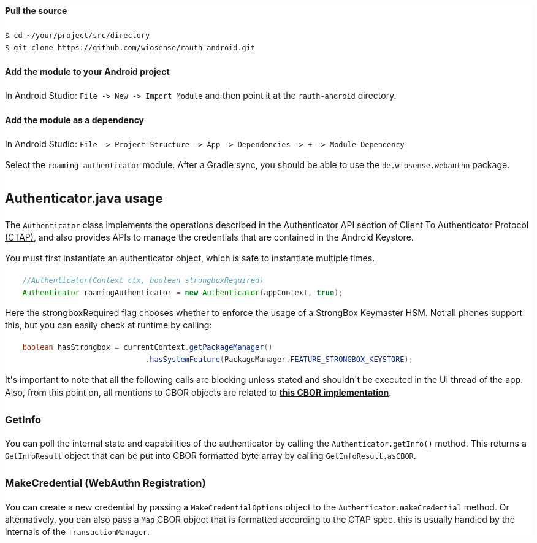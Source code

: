 #### Pull the source

```
$ cd ~/your/project/src/directory
$ git clone https://github.com/wiosense/rauth-android.git
```

#### Add the module to your Android project

In Android Studio: `File -> New -> Import Module` and then point it at the `rauth-android` directory.

#### Add the module as a dependency

In Android Studio: `File -> Project Structure -> App -> Dependencies -> + -> Module Dependency`

Select the `roaming-authenticator` module. After a Gradle sync, you should be able to use the `de.wiosense.webauthn` package.

## Authenticator.java usage
The `Authenticator` class implements the operations described in the Authenticator API section of Client To Authenticator Protocol [(CTAP)](https://fidoalliance.org/specs/fido-v2.0-ps-20190130/fido-client-to-authenticator-protocol-v2.0-ps-20190130.html#authenticator-api), and also provides APIs to manage the credentials that are contained in the Android Keystore.

You must first instantiate an authenticator object, which is safe to instantiate multiple times.

```java
    //Authenticator(Context ctx, boolean strongboxRequired)
    Authenticator roamingAuthenticator = new Authenticator(appContext, true);
```

Here the strongboxRequired flag chooses whether to enforce the usage of a [StrongBox Keymaster](https://developer.android.com/training/articles/keystore#HardwareSecurityModule) HSM. Not all phones support this, but you can easily check at runtime by calling:

```java
    boolean hasStrongbox = currentContext.getPackageManager()
                                .hasSystemFeature(PackageManager.FEATURE_STRONGBOX_KEYSTORE);
```

It's important to note that all the following calls are blocking unless stated and shouldn't be executed in the UI thread of the app. Also, from this point on, all mentions to CBOR objects are related to **[this CBOR implementation](https://github.com/c-rack/cbor-java)**.

### GetInfo
You can poll the internal state and capabilities of the authenticator by calling the `Authenticator.getInfo()` method. This returns a `GetInfoResult` object that can be put into CBOR formatted byte array by calling `GetInfoResult.asCBOR`.

### MakeCredential (WebAuthn Registration)
You can create a new credential by passing a `MakeCredentialOptions` object to the `Authenticator.makeCredential` method. Or alternatively, you can also pass a `Map` CBOR object that is formatted according to the CTAP spec, this is usually handled by the internals of the `TransactionManager`.
